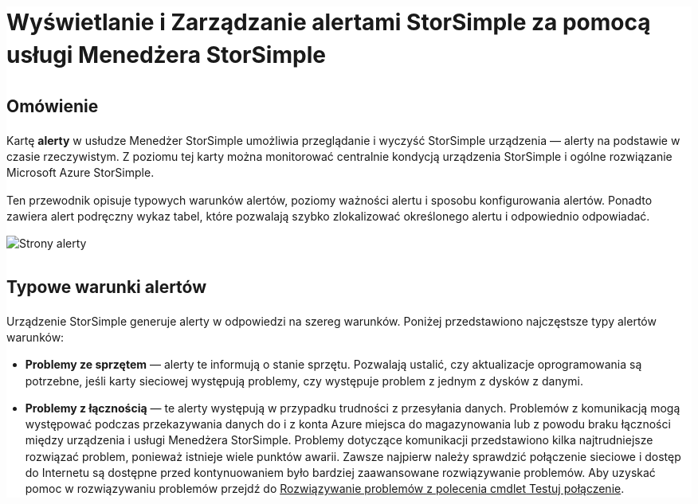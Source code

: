 <properties 
   pageTitle="Wyświetlanie i Zarządzanie alertami StorSimple | Microsoft Azure"
   description="W tym artykule opisano warunków alertów StorSimple i ważności, sposobu konfigurowania alertów i jak używać usługi Menedżera StorSimple do zarządzania alertami."
   services="storsimple"
   documentationCenter="NA"
   authors="SharS"
   manager="carmonm"
   editor="" />
<tags 
   ms.service="storsimple"
   ms.devlang="NA"
   ms.topic="article"
   ms.tgt_pltfrm="NA"
   ms.workload="NA"
   ms.date="10/18/2016"
   ms.author="anbacker" />

# <a name="use-the-storsimple-manager-service-to-view-and-manage-storsimple-alerts"></a>Wyświetlanie i Zarządzanie alertami StorSimple za pomocą usługi Menedżera StorSimple

## <a name="overview"></a>Omówienie

Kartę **alerty** w usłudze Menedżer StorSimple umożliwia przeglądanie i wyczyść StorSimple urządzenia — alerty na podstawie w czasie rzeczywistym. Z poziomu tej karty można monitorować centralnie kondycją urządzenia StorSimple i ogólne rozwiązanie Microsoft Azure StorSimple.

Ten przewodnik opisuje typowych warunków alertów, poziomy ważności alertu i sposobu konfigurowania alertów. Ponadto zawiera alert podręczny wykaz tabel, które pozwalają szybko zlokalizować określonego alertu i odpowiednio odpowiadać.

![Strony alerty](./media/storsimple-manage-alerts/HCS_AlertsPage.png)

## <a name="common-alert-conditions"></a>Typowe warunki alertów

Urządzenie StorSimple generuje alerty w odpowiedzi na szereg warunków. Poniżej przedstawiono najczęstsze typy alertów warunków:

- **Problemy ze sprzętem** — alerty te informują o stanie sprzętu. Pozwalają ustalić, czy aktualizacje oprogramowania są potrzebne, jeśli karty sieciowej występują problemy, czy występuje problem z jednym z dysków z danymi.

- **Problemy z łącznością** — te alerty występują w przypadku trudności z przesyłania danych. Problemów z komunikacją mogą występować podczas przekazywania danych do i z konta Azure miejsca do magazynowania lub z powodu braku łączności między urządzenia i usługi Menedżera StorSimple. Problemy dotyczące komunikacji przedstawiono kilka najtrudniejsze rozwiązać problem, ponieważ istnieje wiele punktów awarii. Zawsze najpierw należy sprawdzić połączenie sieciowe i dostęp do Internetu są dostępne przed kontynuowaniem było bardziej zaawansowane rozwiązywanie problemów. Aby uzyskać pomoc w rozwiązywaniu problemów przejdź do [Rozwiązywanie problemów z polecenia cmdlet Testuj połączenie](storsimple-troubleshoot-deployment.md).
